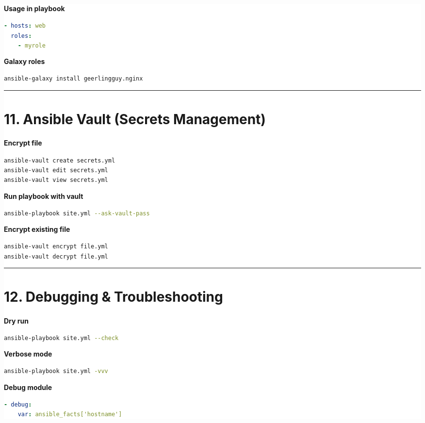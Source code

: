 **Usage in playbook**

```yaml
- hosts: web
  roles:
    - myrole
```

**Galaxy roles**

```bash
ansible-galaxy install geerlingguy.nginx
```

---

# 11. Ansible Vault (Secrets Management)

**Encrypt file**

```bash
ansible-vault create secrets.yml
ansible-vault edit secrets.yml
ansible-vault view secrets.yml
```

**Run playbook with vault**

```bash
ansible-playbook site.yml --ask-vault-pass
```

**Encrypt existing file**

```bash
ansible-vault encrypt file.yml
ansible-vault decrypt file.yml
```

---

# 12. Debugging & Troubleshooting

**Dry run**

```bash
ansible-playbook site.yml --check
```

**Verbose mode**

```bash
ansible-playbook site.yml -vvv
```

**Debug module**

```yaml
- debug:
    var: ansible_facts['hostname']
```
